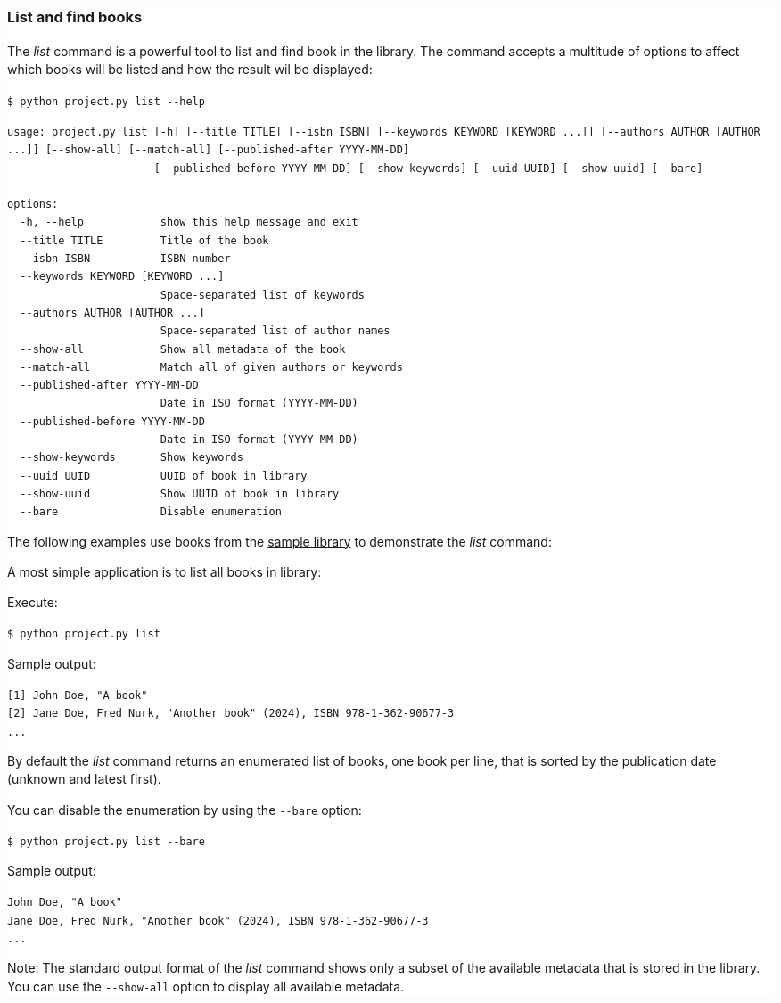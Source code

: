 ### List and find books

The *list* command is a powerful tool to list and find book in the library. The command accepts a multitude of options to affect which books will be listed and how the result wil be displayed:

```console
$ python project.py list --help     
```

```console
usage: project.py list [-h] [--title TITLE] [--isbn ISBN] [--keywords KEYWORD [KEYWORD ...]] [--authors AUTHOR [AUTHOR ...]] [--show-all] [--match-all] [--published-after YYYY-MM-DD]
                       [--published-before YYYY-MM-DD] [--show-keywords] [--uuid UUID] [--show-uuid] [--bare]

options:
  -h, --help            show this help message and exit
  --title TITLE         Title of the book
  --isbn ISBN           ISBN number
  --keywords KEYWORD [KEYWORD ...]
                        Space-separated list of keywords
  --authors AUTHOR [AUTHOR ...]
                        Space-separated list of author names
  --show-all            Show all metadata of the book
  --match-all           Match all of given authors or keywords
  --published-after YYYY-MM-DD
                        Date in ISO format (YYYY-MM-DD)
  --published-before YYYY-MM-DD
                        Date in ISO format (YYYY-MM-DD)
  --show-keywords       Show keywords
  --uuid UUID           UUID of book in library
  --show-uuid           Show UUID of book in library
  --bare                Disable enumeration
``` 

The following examples use books from the [sample library](#import-a-library-file) to demonstrate the *list* command:

A most simple application is to list all books in library:

Execute:
```console
$ python project.py list
```
Sample output:
```console
[1] John Doe, "A book"
[2] Jane Doe, Fred Nurk, "Another book" (2024), ISBN 978-1-362-90677-3
...
```

By default the *list* command returns an enumerated list of books, one book per line, that is sorted by the publication date (unknown and latest first).

You can disable the enumeration by using the `--bare` option:
```console
$ python project.py list --bare
```
Sample output:
```console
John Doe, "A book"
Jane Doe, Fred Nurk, "Another book" (2024), ISBN 978-1-362-90677-3
...
```
Note: The standard output format of the *list* command shows only a subset of the available metadata that is stored in the library. You can use the ```--show-all``` option to display all available metadata.
